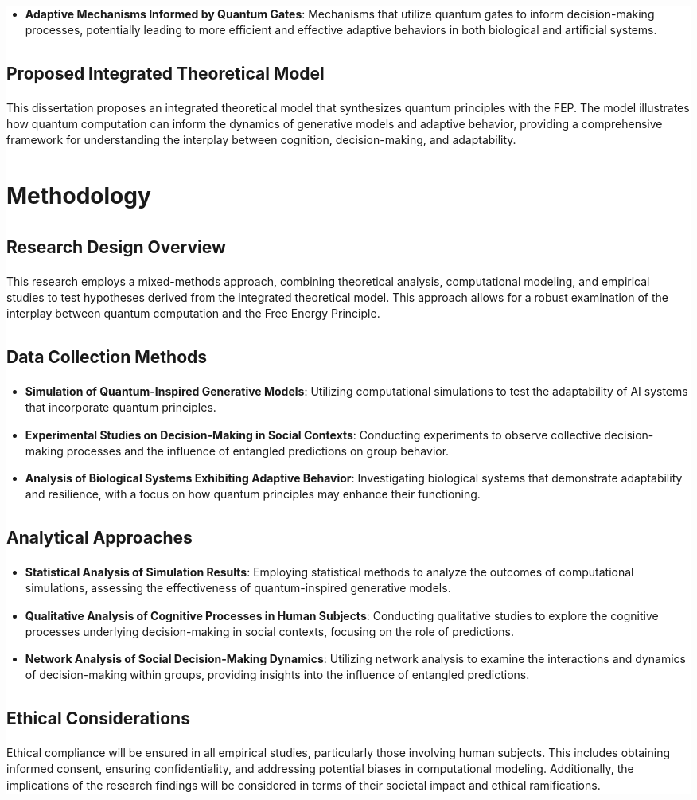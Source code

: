 - **Adaptive Mechanisms Informed by Quantum Gates**: Mechanisms that utilize quantum gates to inform decision-making processes, potentially leading to more efficient and effective adaptive behaviors in both biological and artificial systems.

## Proposed Integrated Theoretical Model

This dissertation proposes an integrated theoretical model that synthesizes quantum principles with the FEP. The model illustrates how quantum computation can inform the dynamics of generative models and adaptive behavior, providing a comprehensive framework for understanding the interplay between cognition, decision-making, and adaptability.

# Methodology

## Research Design Overview

This research employs a mixed-methods approach, combining theoretical analysis, computational modeling, and empirical studies to test hypotheses derived from the integrated theoretical model. This approach allows for a robust examination of the interplay between quantum computation and the Free Energy Principle.

## Data Collection Methods

- **Simulation of Quantum-Inspired Generative Models**: Utilizing computational simulations to test the adaptability of AI systems that incorporate quantum principles.

- **Experimental Studies on Decision-Making in Social Contexts**: Conducting experiments to observe collective decision-making processes and the influence of entangled predictions on group behavior.

- **Analysis of Biological Systems Exhibiting Adaptive Behavior**: Investigating biological systems that demonstrate adaptability and resilience, with a focus on how quantum principles may enhance their functioning.

## Analytical Approaches

- **Statistical Analysis of Simulation Results**: Employing statistical methods to analyze the outcomes of computational simulations, assessing the effectiveness of quantum-inspired generative models.

- **Qualitative Analysis of Cognitive Processes in Human Subjects**: Conducting qualitative studies to explore the cognitive processes underlying decision-making in social contexts, focusing on the role of predictions.

- **Network Analysis of Social Decision-Making Dynamics**: Utilizing network analysis to examine the interactions and dynamics of decision-making within groups, providing insights into the influence of entangled predictions.

## Ethical Considerations

Ethical compliance will be ensured in all empirical studies, particularly those involving human subjects. This includes obtaining informed consent, ensuring confidentiality, and addressing potential biases in computational modeling. Additionally, the implications of the research findings will be considered in terms of their societal impact and ethical ramifications.
